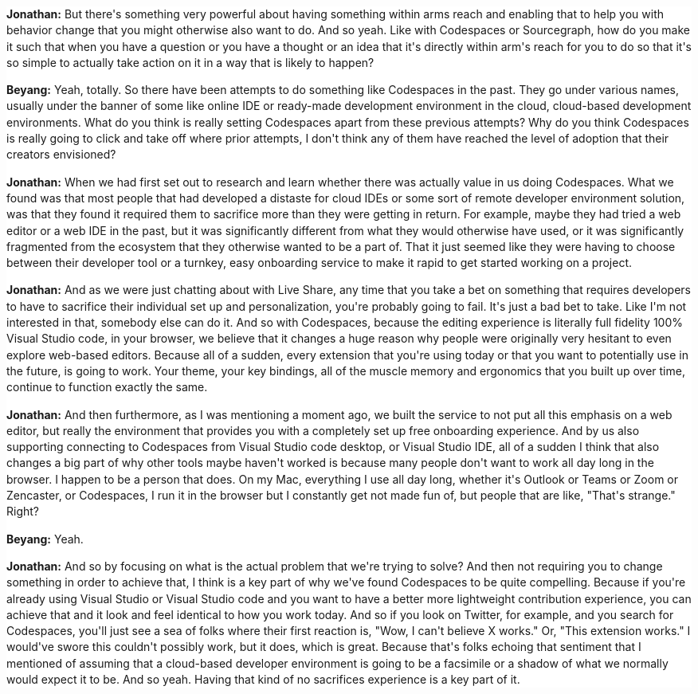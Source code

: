 **Jonathan:**
But there's something very powerful about having something within arms reach and enabling that to help you with behavior change that you might otherwise also want to do. And so yeah. Like with Codespaces or Sourcegraph, how do you make it such that when you have a question or you have a thought or an idea that it's directly within arm's reach for you to do so that it's so simple to actually take action on it in a way that is likely to happen?

**Beyang:**
Yeah, totally. So there have been attempts to do something like Codespaces in the past. They go under various names, usually under the banner of some like online IDE or ready-made development environment in the cloud, cloud-based development environments. What do you think is really setting Codespaces apart from these previous attempts? Why do you think Codespaces is really going to click and take off where prior attempts, I don't think any of them have reached the level of adoption that their creators envisioned?

**Jonathan:**
When we had first set out to research and learn whether there was actually value in us doing Codespaces. What we found was that most people that had developed a distaste for cloud IDEs or some sort of remote developer environment solution, was that they found it required them to sacrifice more than they were getting in return. For example, maybe they had tried a web editor or a web IDE in the past, but it was significantly different from what they would otherwise have used, or it was significantly fragmented from the ecosystem that they otherwise wanted to be a part of. That it just seemed like they were having to choose between their developer tool or a turnkey, easy onboarding service to make it rapid to get started working on a project.

**Jonathan:**
And as we were just chatting about with Live Share, any time that you take a bet on something that requires developers to have to sacrifice their individual set up and personalization, you're probably going to fail. It's just a bad bet to take. Like I'm not interested in that, somebody else can do it. And so with Codespaces, because the editing experience is literally full fidelity 100% Visual Studio code, in your browser, we believe that it changes a huge reason why people were originally very hesitant to even explore web-based editors. Because all of a sudden, every extension that you're using today or that you want to potentially use in the future, is going to work. Your theme, your key bindings, all of the muscle memory and ergonomics that you built up over time, continue to function exactly the same.

**Jonathan:**
And then furthermore, as I was mentioning a moment ago, we built the service to not put all this emphasis on a web editor, but really the environment that provides you with a completely set up free onboarding experience. And by us also supporting connecting to Codespaces from Visual Studio code desktop, or Visual Studio IDE, all of a sudden I think that also changes a big part of why other tools maybe haven't worked is because many people don't want to work all day long in the browser. I happen to be a person that does. On my Mac, everything I use all day long, whether it's Outlook or Teams or Zoom or Zencaster, or Codespaces, I run it in the browser but I constantly get not made fun of, but people that are like, "That's strange." Right?

**Beyang:**
Yeah.

**Jonathan:**
And so by focusing on what is the actual problem that we're trying to solve? And then not requiring you to change something in order to achieve that, I think is a key part of why we've found Codespaces to be quite compelling. Because if you're already using Visual Studio or Visual Studio code and you want to have a better more lightweight contribution experience, you can achieve that and it look and feel identical to how you work today. And so if you look on Twitter, for example, and you search for Codespaces, you'll just see a sea of folks where their first reaction is, "Wow, I can't believe X works." Or, "This extension works." I would've swore this couldn't possibly work, but it does, which is great. Because that's folks echoing that sentiment that I mentioned of assuming that a cloud-based developer environment is going to be a facsimile or a shadow of what we normally would expect it to be. And so yeah. Having that kind of no sacrifices experience is a key part of it.
